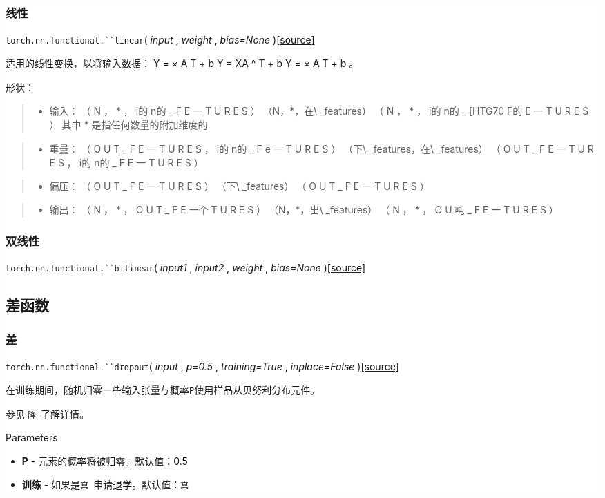 ### 线性

`torch.nn.functional.``linear`( _input_ , _weight_ , _bias=None_
)[[source]](_modules/torch/nn/functional.html#linear)

    

适用的线性变换，以将输入数据： Y  =  × A  T  \+  b  Y = XA ^ T + b  Y  =  × A  T  \+  b  。

形状：

>   * 输入： （ N  ， *  ， i的 n的 _  F  E  一 T  U  R  E  S  ） （N，*，在\ _features） （ N
， *  ， i的 n的 _  [HTG70 F的 E  一 T  U  R  E  S  ） 其中 * 是指任何数量的附加维度的

>

>   * 重量： （ O  U  T  _  F  E  一 T  U  R  E  S  ， i的 n的 _  F  ë  一 T  U  R  E
S  ） （下\ _features，在\ _features） （ O  U  T  _  F  E  一 T  U  R  E  S  ， i的 n的
_  F  E  一 T  U  R  E  S  ）

>

>   * 偏压： （ O  U  T  _  F  E  一 T  U  R  E  S  ） （下\ _features） （ O  U  T  _
F  E  一 T  U  R  E  S  ）

>

>   * 输出： （ N  ， *  ， O  U  T  _  F  E  一个 T  U  R  E  S  ） （N，*，出\ _features）
（ N  ， *  ， O  U  吨 _  F  E  一 T  U  R  E  S  ）

>

>

### 双线性

`torch.nn.functional.``bilinear`( _input1_ , _input2_ , _weight_ , _bias=None_
)[[source]](_modules/torch/nn/functional.html#bilinear)

    

## 差函数

### 差

`torch.nn.functional.``dropout`( _input_ , _p=0.5_ , _training=True_ ,
_inplace=False_ )[[source]](_modules/torch/nn/functional.html#dropout)

    

在训练期间，随机归零一些输入张量与概率`P`使用样品从贝努利分布元件。

参见[ `降 `](nn.html#torch.nn.Dropout "torch.nn.Dropout")了解详情。

Parameters

    

  * **P** \- 元素的概率将被归零。默认值：0.5

  * **训练** \- 如果是`真 `申请退学。默认值：`真 `
